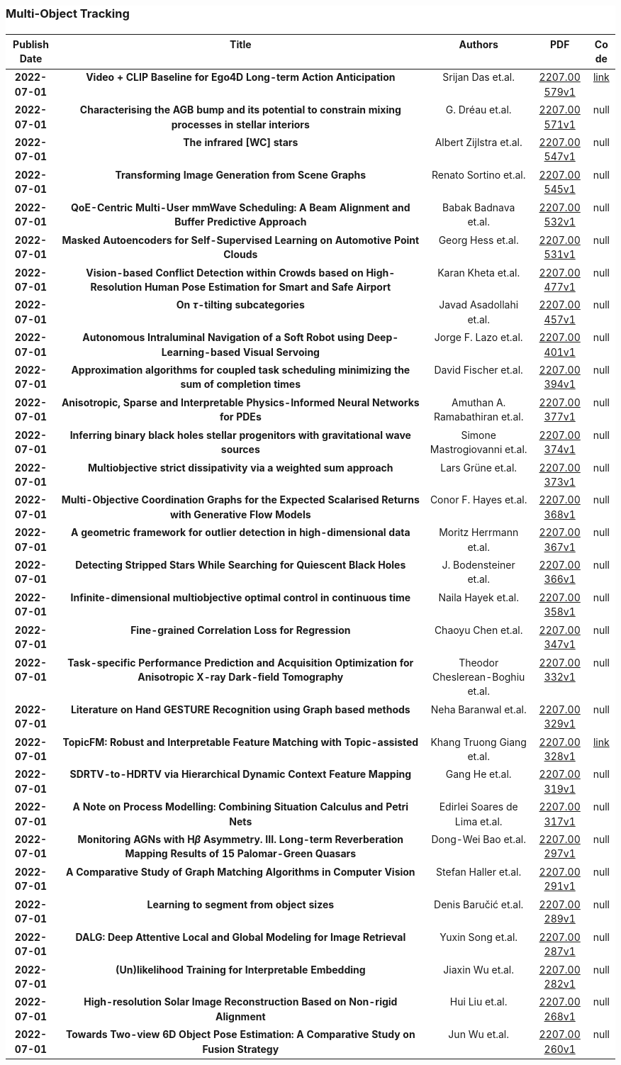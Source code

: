 ### Multi-Object Tracking
|Publish Date|Title|Authors|PDF|Code|
| :---: | :---: | :---: | :---: | :---: |
|**2022-07-01**|**Video + CLIP Baseline for Ego4D Long-term Action Anticipation**|Srijan Das et.al.|[2207.00579v1](http://arxiv.org/abs/2207.00579v1)|[link](https://github.com/srijandas07/clip_baseline_lta_ego4d)|
|**2022-07-01**|**Characterising the AGB bump and its potential to constrain mixing processes in stellar interiors**|G. Dréau et.al.|[2207.00571v1](http://arxiv.org/abs/2207.00571v1)|null|
|**2022-07-01**|**The infrared [WC] stars**|Albert Zijlstra et.al.|[2207.00547v1](http://arxiv.org/abs/2207.00547v1)|null|
|**2022-07-01**|**Transforming Image Generation from Scene Graphs**|Renato Sortino et.al.|[2207.00545v1](http://arxiv.org/abs/2207.00545v1)|null|
|**2022-07-01**|**QoE-Centric Multi-User mmWave Scheduling: A Beam Alignment and Buffer Predictive Approach**|Babak Badnava et.al.|[2207.00532v1](http://arxiv.org/abs/2207.00532v1)|null|
|**2022-07-01**|**Masked Autoencoders for Self-Supervised Learning on Automotive Point Clouds**|Georg Hess et.al.|[2207.00531v1](http://arxiv.org/abs/2207.00531v1)|null|
|**2022-07-01**|**Vision-based Conflict Detection within Crowds based on High-Resolution Human Pose Estimation for Smart and Safe Airport**|Karan Kheta et.al.|[2207.00477v1](http://arxiv.org/abs/2207.00477v1)|null|
|**2022-07-01**|**On $τ$-tilting subcategories**|Javad Asadollahi et.al.|[2207.00457v1](http://arxiv.org/abs/2207.00457v1)|null|
|**2022-07-01**|**Autonomous Intraluminal Navigation of a Soft Robot using Deep-Learning-based Visual Servoing**|Jorge F. Lazo et.al.|[2207.00401v1](http://arxiv.org/abs/2207.00401v1)|null|
|**2022-07-01**|**Approximation algorithms for coupled task scheduling minimizing the sum of completion times**|David Fischer et.al.|[2207.00394v1](http://arxiv.org/abs/2207.00394v1)|null|
|**2022-07-01**|**Anisotropic, Sparse and Interpretable Physics-Informed Neural Networks for PDEs**|Amuthan A. Ramabathiran et.al.|[2207.00377v1](http://arxiv.org/abs/2207.00377v1)|null|
|**2022-07-01**|**Inferring binary black holes stellar progenitors with gravitational wave sources**|Simone Mastrogiovanni et.al.|[2207.00374v1](http://arxiv.org/abs/2207.00374v1)|null|
|**2022-07-01**|**Multiobjective strict dissipativity via a weighted sum approach**|Lars Grüne et.al.|[2207.00373v1](http://arxiv.org/abs/2207.00373v1)|null|
|**2022-07-01**|**Multi-Objective Coordination Graphs for the Expected Scalarised Returns with Generative Flow Models**|Conor F. Hayes et.al.|[2207.00368v1](http://arxiv.org/abs/2207.00368v1)|null|
|**2022-07-01**|**A geometric framework for outlier detection in high-dimensional data**|Moritz Herrmann et.al.|[2207.00367v1](http://arxiv.org/abs/2207.00367v1)|null|
|**2022-07-01**|**Detecting Stripped Stars While Searching for Quiescent Black Holes**|J. Bodensteiner et.al.|[2207.00366v1](http://arxiv.org/abs/2207.00366v1)|null|
|**2022-07-01**|**Infinite-dimensional multiobjective optimal control in continuous time**|Naila Hayek et.al.|[2207.00358v1](http://arxiv.org/abs/2207.00358v1)|null|
|**2022-07-01**|**Fine-grained Correlation Loss for Regression**|Chaoyu Chen et.al.|[2207.00347v1](http://arxiv.org/abs/2207.00347v1)|null|
|**2022-07-01**|**Task-specific Performance Prediction and Acquisition Optimization for Anisotropic X-ray Dark-field Tomography**|Theodor Cheslerean-Boghiu et.al.|[2207.00332v1](http://arxiv.org/abs/2207.00332v1)|null|
|**2022-07-01**|**Literature on Hand GESTURE Recognition using Graph based methods**|Neha Baranwal et.al.|[2207.00329v1](http://arxiv.org/abs/2207.00329v1)|null|
|**2022-07-01**|**TopicFM: Robust and Interpretable Feature Matching with Topic-assisted**|Khang Truong Giang et.al.|[2207.00328v1](http://arxiv.org/abs/2207.00328v1)|[link](https://github.com/truongkhang/topicfm)|
|**2022-07-01**|**SDRTV-to-HDRTV via Hierarchical Dynamic Context Feature Mapping**|Gang He et.al.|[2207.00319v1](http://arxiv.org/abs/2207.00319v1)|null|
|**2022-07-01**|**A Note on Process Modelling: Combining Situation Calculus and Petri Nets**|Edirlei Soares de Lima et.al.|[2207.00317v1](http://arxiv.org/abs/2207.00317v1)|null|
|**2022-07-01**|**Monitoring AGNs with H$β$ Asymmetry. III. Long-term Reverberation Mapping Results of 15 Palomar-Green Quasars**|Dong-Wei Bao et.al.|[2207.00297v1](http://arxiv.org/abs/2207.00297v1)|null|
|**2022-07-01**|**A Comparative Study of Graph Matching Algorithms in Computer Vision**|Stefan Haller et.al.|[2207.00291v1](http://arxiv.org/abs/2207.00291v1)|null|
|**2022-07-01**|**Learning to segment from object sizes**|Denis Baručić et.al.|[2207.00289v1](http://arxiv.org/abs/2207.00289v1)|null|
|**2022-07-01**|**DALG: Deep Attentive Local and Global Modeling for Image Retrieval**|Yuxin Song et.al.|[2207.00287v1](http://arxiv.org/abs/2207.00287v1)|null|
|**2022-07-01**|**(Un)likelihood Training for Interpretable Embedding**|Jiaxin Wu et.al.|[2207.00282v1](http://arxiv.org/abs/2207.00282v1)|null|
|**2022-07-01**|**High-resolution Solar Image Reconstruction Based on Non-rigid Alignment**|Hui Liu et.al.|[2207.00268v1](http://arxiv.org/abs/2207.00268v1)|null|
|**2022-07-01**|**Towards Two-view 6D Object Pose Estimation: A Comparative Study on Fusion Strategy**|Jun Wu et.al.|[2207.00260v1](http://arxiv.org/abs/2207.00260v1)|null|
